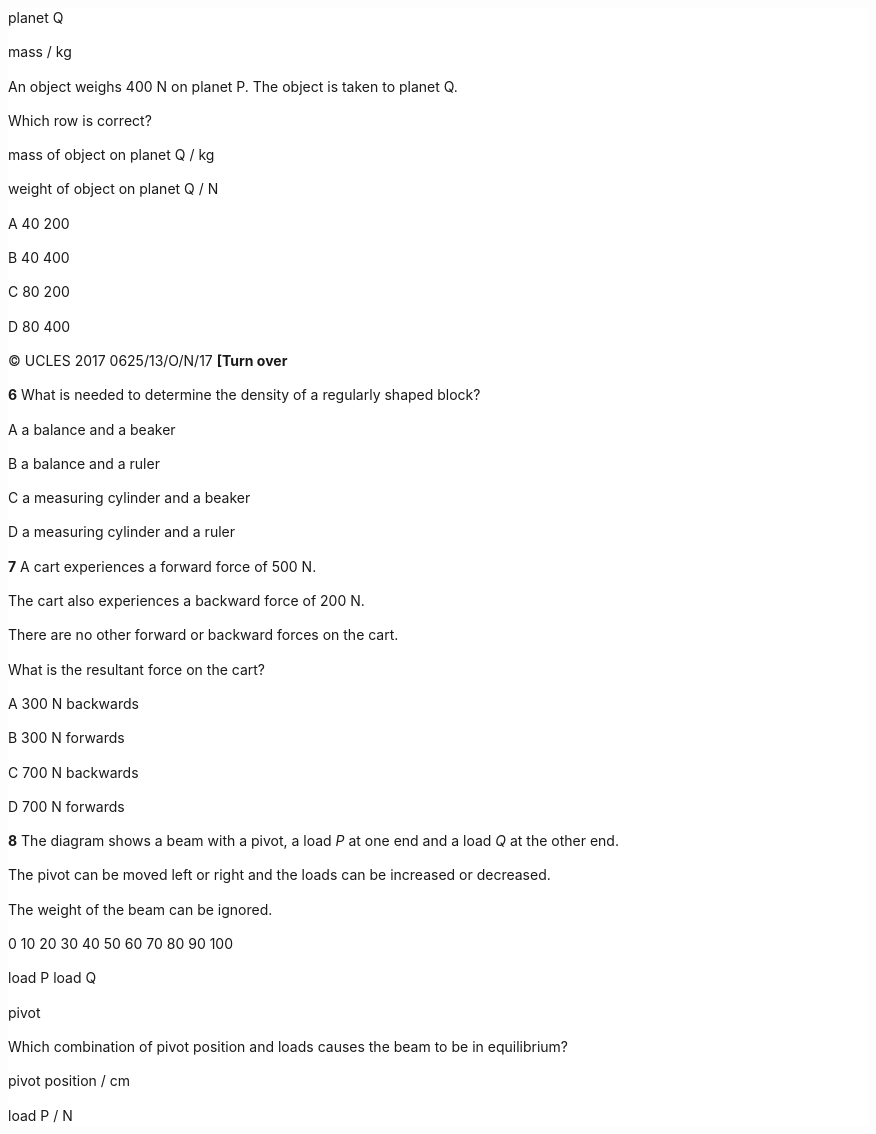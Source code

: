  planet Q 

 mass / kg 

 An object weighs 400 N on planet P. The object is taken to planet Q. 

 Which row is correct? 

 mass of object on planet Q / kg 

 weight of object on planet Q / N 

 A 40 200 

 B 40 400 

 C 80 200 

 D 80 400 


© UCLES 2017 0625/13/O/N/17 **[Turn over** 

**6** What is needed to determine the density of a regularly shaped block? 

 A a balance and a beaker 

 B a balance and a ruler 

 C a measuring cylinder and a beaker 

 D a measuring cylinder and a ruler 

**7** A cart experiences a forward force of 500 N. 

 The cart also experiences a backward force of 200 N. 

 There are no other forward or backward forces on the cart. 

 What is the resultant force on the cart? 

 A 300 N backwards 

 B 300 N forwards 

 C 700 N backwards 

 D 700 N forwards 

**8** The diagram shows a beam with a pivot, a load _P_ at one end and a load _Q_ at the other end. 

 The pivot can be moved left or right and the loads can be increased or decreased. 

 The weight of the beam can be ignored. 

 0 10 20 30 40 50 60 70 80 90 100 

 load P load Q 

 pivot 

 Which combination of pivot position and loads causes the beam to be in equilibrium? 

 pivot position / cm 

 load P / N 
